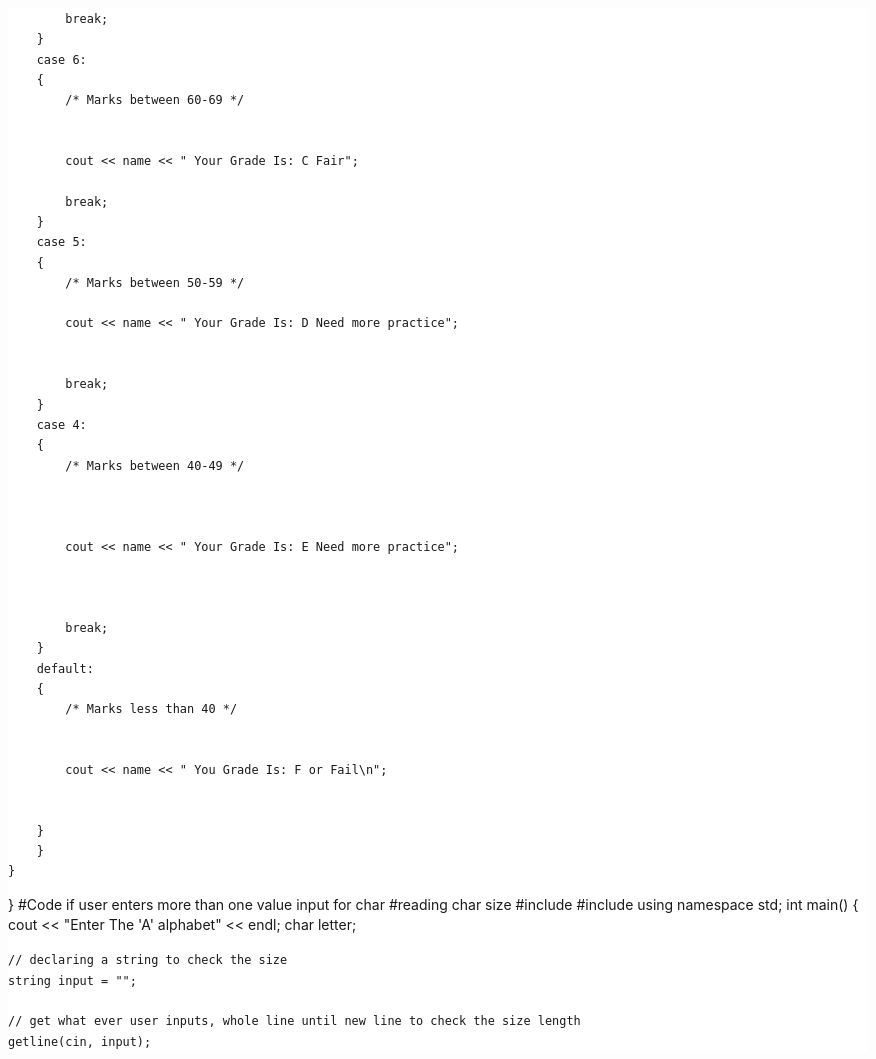             break;
        }
        case 6:
        {
            /* Marks between 60-69 */


            cout << name << " Your Grade Is: C Fair";

            break;
        }
        case 5:
        {
            /* Marks between 50-59 */

            cout << name << " Your Grade Is: D Need more practice";


            break;
        }
        case 4:
        {
            /* Marks between 40-49 */



            cout << name << " Your Grade Is: E Need more practice";



            break;
        }
        default:
        {
            /* Marks less than 40 */


            cout << name << " You Grade Is: F or Fail\n";


        }
        }
    }
}
#Code if user enters more than one value input for char
#reading char size 
#include <iostream>
#include <string>
using namespace std;
int main()
{
	cout << "Enter The 'A' alphabet" << endl;
	char letter;

	// declaring a string to check the size
	string input = "";

	// get what ever user inputs, whole line until new line to check the size length
	getline(cin, input);
